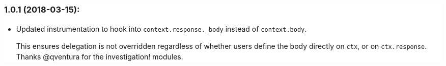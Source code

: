### 1.0.1 (2018-03-15):

* Updated instrumentation to hook into `context.response._body` instead of
  `context.body`.

  This ensures delegation is not overridden regardless of whether users define
  the body directly on `ctx`, or on `ctx.response`. Thanks @qventura for the investigation!
  modules.
